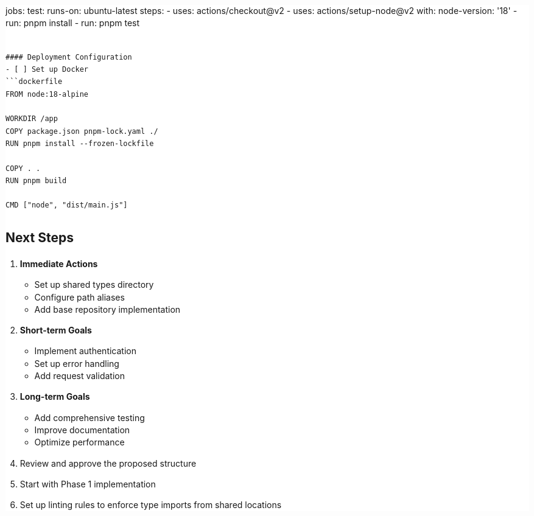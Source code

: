   jobs:
    test:
      runs-on: ubuntu-latest
      steps:
        - uses: actions/checkout@v2
        - uses: actions/setup-node@v2
          with:
            node-version: '18'
        - run: pnpm install
        - run: pnpm test
  ```

#### Deployment Configuration
- [ ] Set up Docker
  ```dockerfile
  FROM node:18-alpine
  
  WORKDIR /app
  COPY package.json pnpm-lock.yaml ./
  RUN pnpm install --frozen-lockfile
  
  COPY . .
  RUN pnpm build
  
  CMD ["node", "dist/main.js"]
  ```

## Next Steps

1. **Immediate Actions**
   - Set up shared types directory
   - Configure path aliases
   - Add base repository implementation

2. **Short-term Goals**
   - Implement authentication
   - Set up error handling
   - Add request validation

3. **Long-term Goals**
   - Add comprehensive testing
   - Improve documentation
   - Optimize performance

1. Review and approve the proposed structure
2. Start with Phase 1 implementation
3. Set up linting rules to enforce type imports from shared locations
